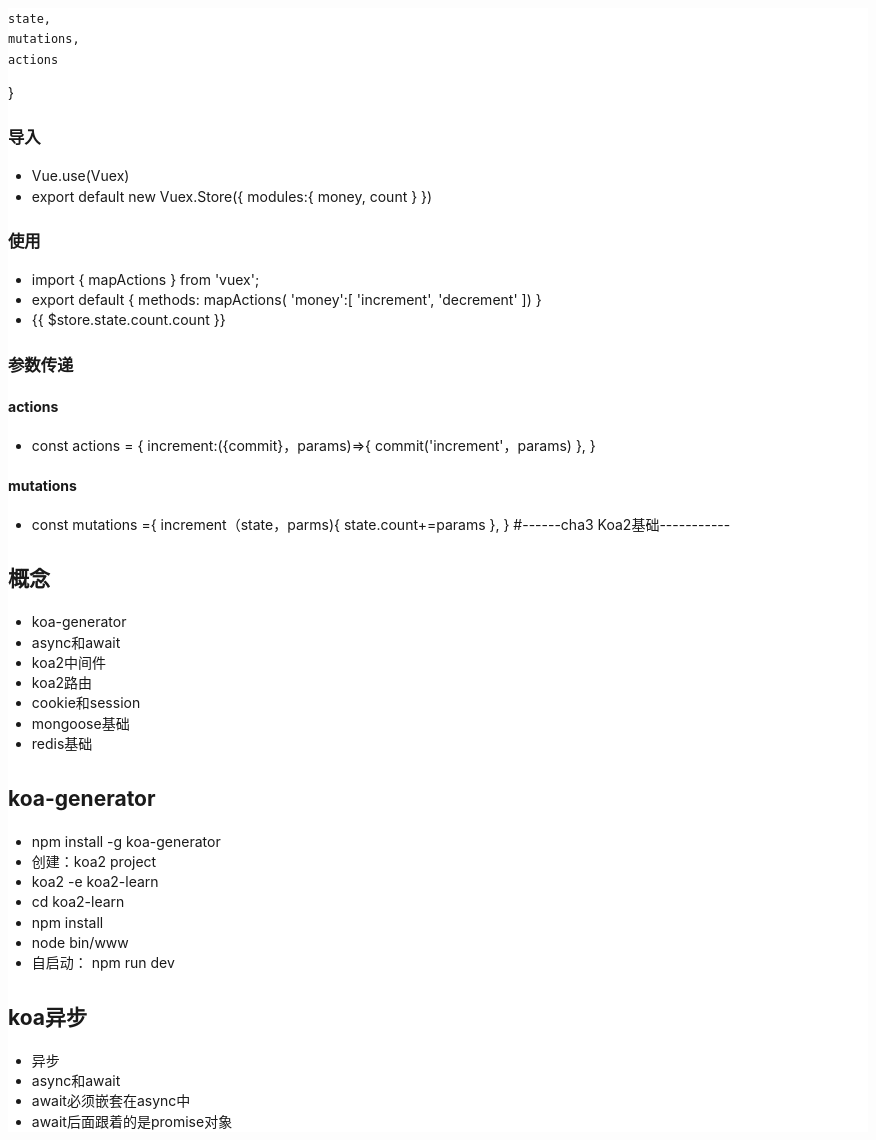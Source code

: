     state,
    mutations,
    actions
}
### 导入
+   Vue.use(Vuex)
+   export default new Vuex.Store({
    modules:{
    money,
    count 
}
})
### 使用
+   import { mapActions } from 'vuex';
+   export default {
    methods: mapActions(
    'money':[
    'increment',
    'decrement'
])
}
+    {{ $store.state.count.count }}  
### 参数传递
#### actions
+   const actions = {
    increment:({commit}，params)=>{
    commit('increment'，params)
},
}
#### mutations
+   const mutations ={
    increment（state，parms){
    state.count+=params
},
}
#------cha3 Koa2基础-----------
## 概念
+   koa-generator
+   async和await
+   koa2中间件
+   koa2路由
+   cookie和session
+   mongoose基础
+   redis基础
## koa-generator
+   npm install -g koa-generator
+   创建：koa2 project
+   koa2 -e koa2-learn
+   cd koa2-learn
+   npm install
+   node bin/www
+   自启动： npm run dev
## koa异步
+   异步
+   async和await
+   await必须嵌套在async中
+   await后面跟着的是promise对象